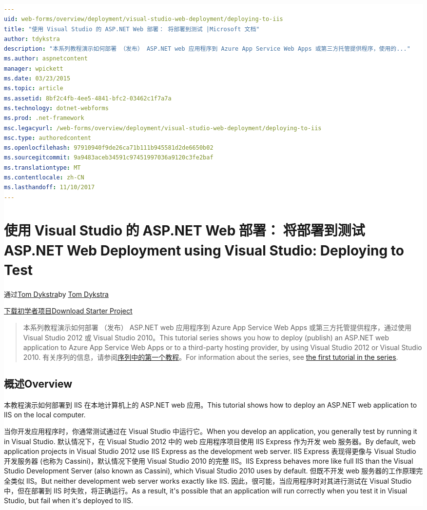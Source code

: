 ```yaml
---
uid: web-forms/overview/deployment/visual-studio-web-deployment/deploying-to-iis
title: "使用 Visual Studio 的 ASP.NET Web 部署： 将部署到测试 |Microsoft 文档"
author: tdykstra
description: "本系列教程演示如何部署 （发布） ASP.NET web 应用程序到 Azure App Service Web Apps 或第三方托管提供程序，使用的..."
ms.author: aspnetcontent
manager: wpickett
ms.date: 03/23/2015
ms.topic: article
ms.assetid: 8bf2c4fb-4ee5-4841-bfc2-03462c1f7a7a
ms.technology: dotnet-webforms
ms.prod: .net-framework
msc.legacyurl: /web-forms/overview/deployment/visual-studio-web-deployment/deploying-to-iis
msc.type: authoredcontent
ms.openlocfilehash: 97910940f9de26ca71b111b945581d2de6650b02
ms.sourcegitcommit: 9a9483aceb34591c97451997036a9120c3fe2baf
ms.translationtype: MT
ms.contentlocale: zh-CN
ms.lasthandoff: 11/10/2017
---
```

<a name="aspnet-web-deployment-using-visual-studio-deploying-to-test"></a><span data-ttu-id="cb461-103">使用 Visual Studio 的 ASP.NET Web 部署： 将部署到测试</span><span class="sxs-lookup"><span data-stu-id="cb461-103">ASP.NET Web Deployment using Visual Studio: Deploying to Test</span></span>
====================
<span data-ttu-id="cb461-104">通过[Tom Dykstra](https://github.com/tdykstra)</span><span class="sxs-lookup"><span data-stu-id="cb461-104">by [Tom Dykstra](https://github.com/tdykstra)</span></span>

[<span data-ttu-id="cb461-105">下载初学者项目</span><span class="sxs-lookup"><span data-stu-id="cb461-105">Download Starter Project</span></span>](http://go.microsoft.com/fwlink/p/?LinkId=282627)

> <span data-ttu-id="cb461-106">本系列教程演示如何部署 （发布） ASP.NET web 应用程序到 Azure App Service Web Apps 或第三方托管提供程序，通过使用 Visual Studio 2012 或 Visual Studio 2010。</span><span class="sxs-lookup"><span data-stu-id="cb461-106">This tutorial series shows you how to deploy (publish) an ASP.NET web application to Azure App Service Web Apps or to a third-party hosting provider, by using Visual Studio 2012 or Visual Studio 2010.</span></span> <span data-ttu-id="cb461-107">有关序列的信息，请参阅[序列中的第一个教程](introduction.md)。</span><span class="sxs-lookup"><span data-stu-id="cb461-107">For information about the series, see [the first tutorial in the series](introduction.md).</span></span>


## <a name="overview"></a><span data-ttu-id="cb461-108">概述</span><span class="sxs-lookup"><span data-stu-id="cb461-108">Overview</span></span>

<span data-ttu-id="cb461-109">本教程演示如何部署到 IIS 在本地计算机上的 ASP.NET web 应用。</span><span class="sxs-lookup"><span data-stu-id="cb461-109">This tutorial shows how to deploy an ASP.NET web application to IIS on the local computer.</span></span>

<span data-ttu-id="cb461-110">当你开发应用程序时，你通常测试通过在 Visual Studio 中运行它。</span><span class="sxs-lookup"><span data-stu-id="cb461-110">When you develop an application, you generally test by running it in Visual Studio.</span></span> <span data-ttu-id="cb461-111">默认情况下，在 Visual Studio 2012 中的 web 应用程序项目使用 IIS Express 作为开发 web 服务器。</span><span class="sxs-lookup"><span data-stu-id="cb461-111">By default, web application projects in Visual Studio 2012 use IIS Express as the development web server.</span></span> <span data-ttu-id="cb461-112">IIS Express 表现得更像与 Visual Studio 开发服务器 (也称为 Cassini)，默认情况下使用 Visual Studio 2010 的完整 IIS。</span><span class="sxs-lookup"><span data-stu-id="cb461-112">IIS Express behaves more like full IIS than the Visual Studio Development Server (also known as Cassini), which Visual Studio 2010 uses by default.</span></span> <span data-ttu-id="cb461-113">但既不开发 web 服务器的工作原理完全类似 IIS。</span><span class="sxs-lookup"><span data-stu-id="cb461-113">But neither development web server works exactly like IIS.</span></span> <span data-ttu-id="cb461-114">因此，很可能，当应用程序时对其进行测试在 Visual Studio 中，但在部署到 IIS 时失败，将正确运行。</span><span class="sxs-lookup"><span data-stu-id="cb461-114">As a result, it's possible that an application will run correctly when you test it in Visual Studio, but fail when it's deployed to IIS.</span></span>

